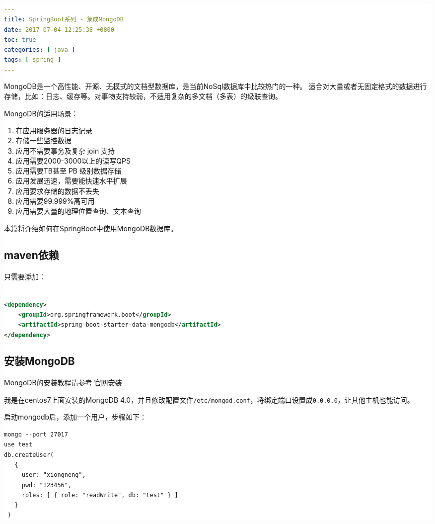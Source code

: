 ```yaml
---
title: SpringBoot系列 - 集成MongoDB
date: 2017-07-04 12:25:38 +0800
toc: true
categories: [ java ]
tags: [ spring ]
---
```


MongoDB是一个高性能、开源、无模式的文档型数据库，是当前NoSql数据库中比较热门的一种。
适合对大量或者无固定格式的数据进行存储，比如：日志、缓存等。对事物支持较弱，不适用复杂的多文档（多表）的级联查询。

MongoDB的适用场景：

1. 在应用服务器的日志记录
2. 存储一些监控数据
3. 应用不需要事务及复杂 join 支持
4. 应用需要2000-3000以上的读写QPS
5. 应用需要TB甚至 PB 级别数据存储
6. 应用发展迅速，需要能快速水平扩展
7. 应用要求存储的数据不丢失
8. 应用需要99.999%高可用
9. 应用需要大量的地理位置查询、文本查询

本篇将介绍如何在SpringBoot中使用MongoDB数据库。


## maven依赖

只需要添加：

```xml

<dependency>
    <groupId>org.springframework.boot</groupId>
    <artifactId>spring-boot-starter-data-mongodb</artifactId>
</dependency>
```

## 安装MongoDB

MongoDB的安装教程请参考 [官网安装](https://docs.mongodb.com/manual/tutorial/install-mongodb-on-red-hat/)

我是在centos7上面安装的MongoDB 4.0，并且修改配置文件`/etc/mongod.conf`，将绑定端口设置成`0.0.0.0`，让其他主机也能访问。

启动mongodb后，添加一个用户，步骤如下：

```
mongo --port 27017
use test
db.createUser(
   {
     user: "xiongneng",
     pwd: "123456",
     roles: [ { role: "readWrite", db: "test" } ]
   }
 )
```
